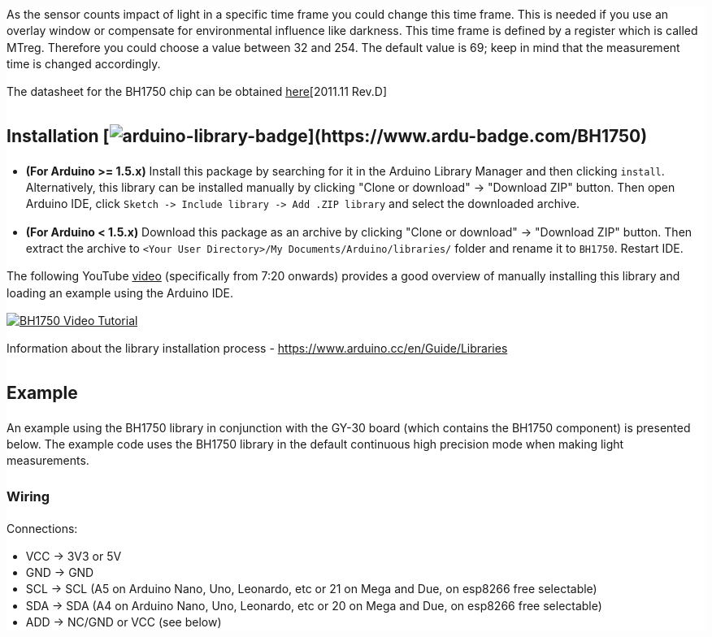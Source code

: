 As the sensor counts impact of light in a specific time frame you could change this time frame.
This is needed if you use an overlay window or compensate for environmental influence like darkness.
This time frame is defined by a register which is called MTreg. Therefore you could choose a value between 32 and 254.
The default value is 69; keep in mind that the measurement time is changed accordingly.

The datasheet for the BH1750 chip can be obtained
[here](https://www.mouser.de/datasheet/2/348/Rohm_11162017_ROHMS34826-1-1279292.pdf)[2011.11 Rev.D]


## Installation [![arduino-library-badge](https://www.ardu-badge.com/badge/BH1750.svg?)](https://www.ardu-badge.com/BH1750)

- **(For Arduino >= 1.5.x)** Install this package by searching for it in the
  Arduino Library Manager and then clicking ``install``. Alternatively, this
  library can be installed manually by clicking "Clone or download" -> "Download ZIP"
  button. Then open Arduino IDE, click `Sketch -> Include library -> Add .ZIP library`
  and select the downloaded archive.

- **(For Arduino < 1.5.x)** Download this package as an archive by clicking
  "Clone or download" -> "Download ZIP" button. Then extract the archive to
  ``<Your User Directory>/My Documents/Arduino/libraries/`` folder and rename
  it to `BH1750`. Restart IDE.

The following YouTube [video](https://youtu.be/ACTMQvPVMLs) (specifically from
7:20 onwards) provides a good overview of manually installing this library and
loading an example using the Arduino IDE.

[![BH1750 Video Tutorial](https://img.youtube.com/vi/ACTMQvPVMLs/0.jpg)](https://youtu.be/ACTMQvPVMLs?t=437)

Information about the library installation process - https://www.arduino.cc/en/Guide/Libraries


## Example

An example using the BH1750 library in conjunction with the GY-30 board
(which contains the BH1750 component) is presented below. The example
code uses the BH1750 library in the default continuous high precision
mode when making light measurements.

### Wiring

Connections:

  - VCC -> 3V3 or 5V
  - GND -> GND
  - SCL -> SCL (A5 on Arduino Nano, Uno, Leonardo, etc or 21 on Mega and Due, on esp8266 free selectable)
  - SDA -> SDA (A4 on Arduino Nano, Uno, Leonardo, etc or 20 on Mega and Due, on esp8266 free selectable)
  - ADD -> NC/GND or VCC (see below)
